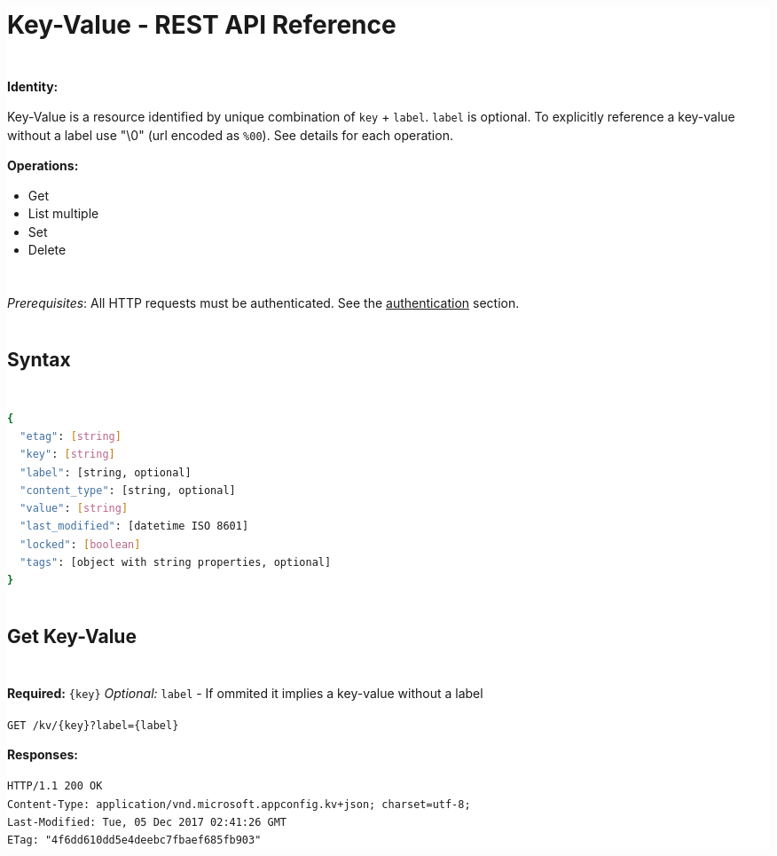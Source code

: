 ﻿# Key-Value - REST API Reference
#
**Identity:**

Key-Value is a resource identified by unique combination of ``key`` + ``label``. 
``label`` is optional. To explicitly reference a key-value without a label use "\0" (url encoded as ``%00``). See details for each operation.

**Operations:**
- Get
- List multiple
- Set 
- Delete

#
#
*Prerequisites*: 
All HTTP requests must be authenticated. See the [authentication](./authentication) section.

#
#
## Syntax
#

```sh
{
  "etag": [string]
  "key": [string]
  "label": [string, optional]
  "content_type": [string, optional]
  "value": [string]
  "last_modified": [datetime ISO 8601]
  "locked": [boolean]
  "tags": [object with string properties, optional]
}
```


#
#
## Get Key-Value
#
**Required:** ``{key}``
*Optional:* ``label`` - If ommited it implies a key-value without a label
```
GET /kv/{key}?label={label}
```
**Responses:**
```
HTTP/1.1 200 OK
Content-Type: application/vnd.microsoft.appconfig.kv+json; charset=utf-8;
Last-Modified: Tue, 05 Dec 2017 02:41:26 GMT
ETag: "4f6dd610dd5e4deebc7fbaef685fb903"
```
